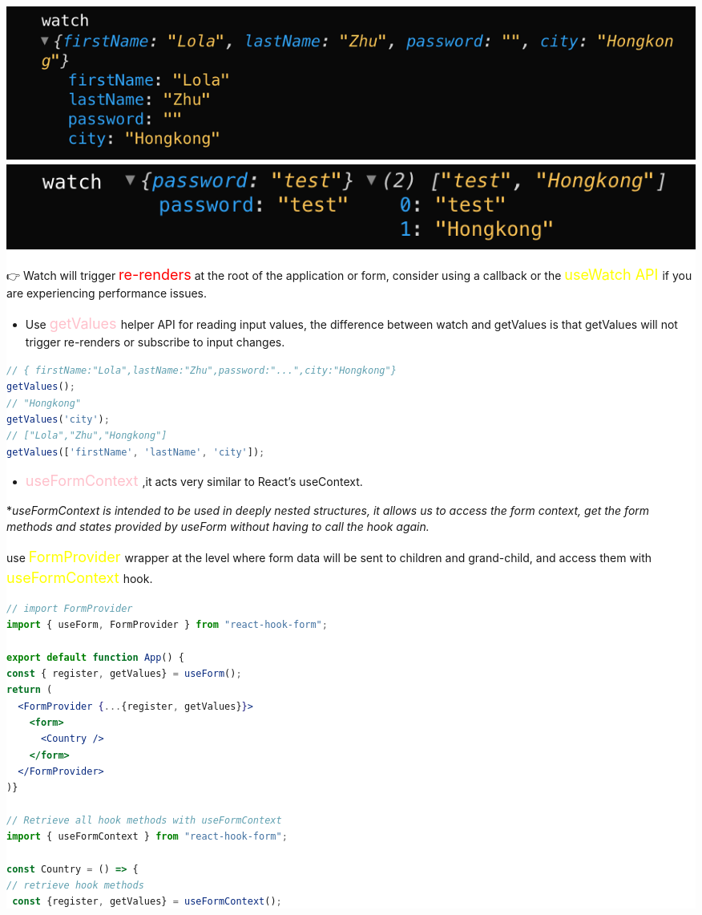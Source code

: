 <img src='../image/watch.png' alt='watch' />
<img src='../image/watch-part.png' alt='watch' />

👉 Watch will trigger <span style='color:red;font-size:18px'>re-renders</span> at the root of the application or form, consider using a callback or the <span style='color:yellow;font-size:18px'>useWatch API </span>if you are experiencing performance issues.

- Use <span style='color:pink;font-size:18px'>getValues </span>helper API for reading input values, the difference between watch and getValues is that getValues will not trigger re-renders or subscribe to input changes.

```jsx
// { firstName:"Lola",lastName:"Zhu",password:"...",city:"Hongkong"}
getValues();
// "Hongkong"
getValues('city');
// ["Lola","Zhu","Hongkong"]
getValues(['firstName', 'lastName', 'city']);
```

- <span style='color:pink;font-size:18px'>useFormContext </span>,it acts very similar to React’s useContext.

\*_useFormContext is intended to be used in deeply nested structures, it allows us to access the form context, get the form methods and states provided by useForm without having to call the hook again._

use <span style='color:yellow;font-size:18px'>FormProvider </span>wrapper at the level where form data will be sent to children and grand-child, and access them with <span style='color:yellow;font-size:18px'>useFormContext </span>hook.

```jsx
// import FormProvider
import { useForm, FormProvider } from "react-hook-form";

export default function App() {
const { register, getValues} = useForm();
return (
  <FormProvider {...{register, getValues}}>
    <form>
      <Country />
    </form>
  </FormProvider>
)}

// Retrieve all hook methods with useFormContext
import { useFormContext } from "react-hook-form";

const Country = () => {
// retrieve hook methods
 const {register, getValues} = useFormContext();
```